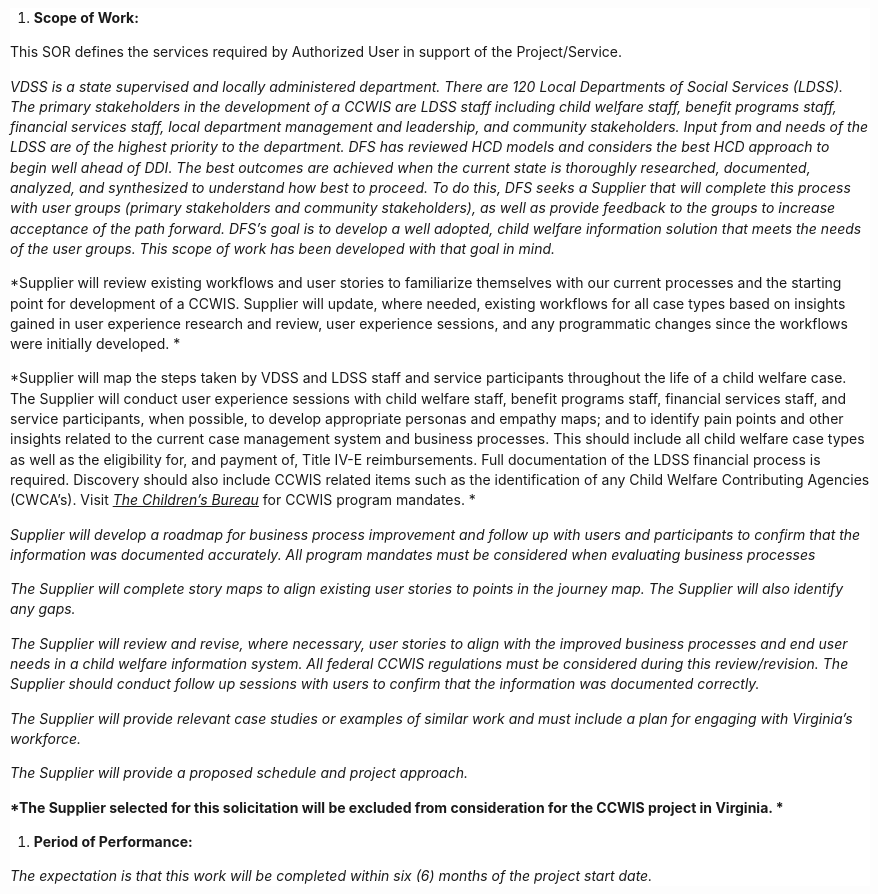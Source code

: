 1. __Scope of Work:__

This SOR defines the services required by Authorized User in support of the Project/Service\. 

*VDSS is a state supervised and locally administered department\.  There are 120 Local Departments of Social Services \(LDSS\)\. The primary stakeholders in the development of a CCWIS are LDSS staff including child welfare staff, benefit programs staff, financial services staff, local department management and leadership, and community stakeholders\.  Input from and needs of the LDSS are of the highest priority to the department\.  DFS has reviewed HCD models and considers the best HCD approach to begin well ahead of DDI\.  The best outcomes are achieved when the current state is thoroughly researched, documented, analyzed, and synthesized to understand how best to proceed\.  To do this, DFS seeks a Supplier that will complete this process with user groups \(primary stakeholders and community stakeholders\), as well as provide feedback to the groups to increase acceptance of the path forward\.  DFS’s goal is to develop a well adopted, child welfare information solution that meets the needs of the user groups\.  This scope of work has been developed with that goal in mind\.*

*Supplier will review existing workflows and user stories to familiarize themselves with our current processes and the starting point for development of a CCWIS\.  Supplier will update, where needed, existing workflows for all case types based on insights gained in user experience research and review, user experience sessions, and any programmatic changes since the workflows were initially developed\.    *

*Supplier will map the steps taken by VDSS and LDSS staff and service participants throughout the life of a child welfare case\.  The Supplier will conduct user experience sessions with child welfare staff, benefit programs staff, financial services staff, and service participants, when possible, to develop appropriate personas and empathy maps; and to identify pain points and other insights related to the current case management system and business processes\.  This should include all child welfare case types as well as the eligibility for, and payment of, Title IV\-E reimbursements\. Full documentation of the LDSS financial process is required\.  Discovery should also include CCWIS related items such as the identification of any Child Welfare Contributing Agencies \(CWCA’s\)\. Visit *[*The Children’s Bureau*](https://www.acf.hhs.gov/cb/training-technical-assistance/state-tribal-info-systems/federal-guidance)* for CCWIS program mandates\.  *

*Supplier will develop a roadmap for business process improvement and follow up with users and participants to confirm that the information was documented accurately\.  All program mandates must be considered when evaluating business processes*

*The Supplier will complete story maps to align existing user stories to points in the journey map\.  The Supplier will also identify any gaps\.*

*The Supplier will review and revise, where necessary, user stories to align with the improved business processes and end user needs in a child welfare information system\.  All federal CCWIS regulations must be considered during this review/revision\. The Supplier should conduct follow up sessions with users to confirm that the information was documented correctly\.*

*The Supplier will provide relevant case studies or examples of similar work and must include a plan for engaging with Virginia’s workforce\.*

*The Supplier will provide a proposed schedule and project approach\.*

__*The Supplier selected for this solicitation will be excluded from consideration for the CCWIS project in Virginia\.  *__

1. __Period of Performance:__

*The expectation is that this work will be completed within six \(6\) months of the project start date\.*
